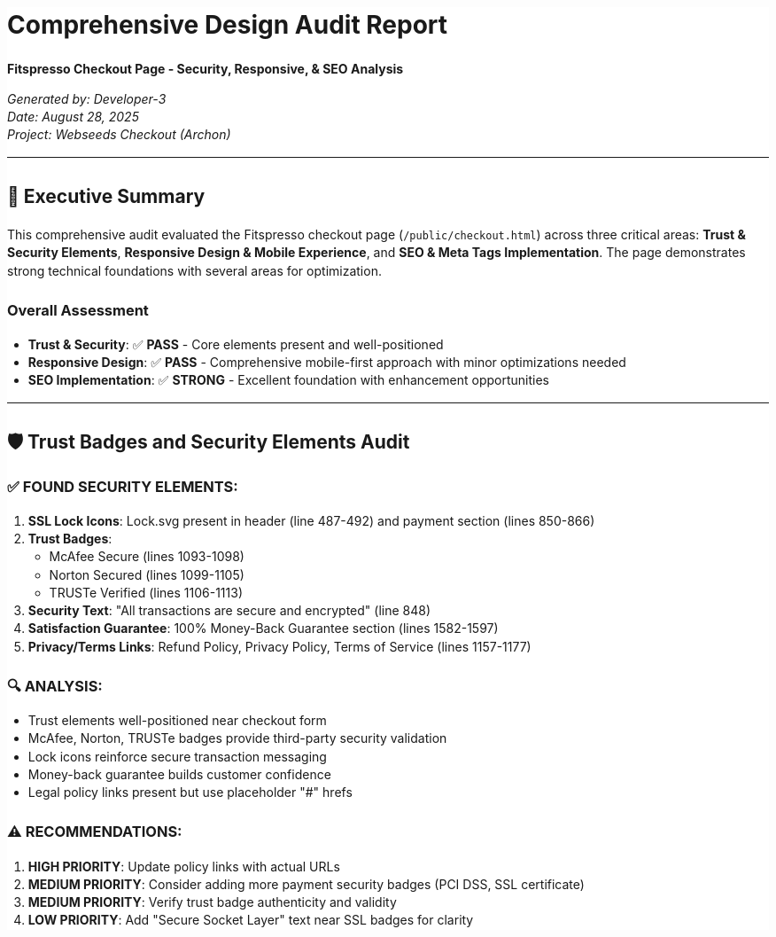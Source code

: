 # Comprehensive Design Audit Report
**Fitspresso Checkout Page - Security, Responsive, & SEO Analysis**

*Generated by: Developer-3*  
*Date: August 28, 2025*  
*Project: Webseeds Checkout (Archon)*

---

## 🎯 Executive Summary

This comprehensive audit evaluated the Fitspresso checkout page (`/public/checkout.html`) across three critical areas: **Trust & Security Elements**, **Responsive Design & Mobile Experience**, and **SEO & Meta Tags Implementation**. The page demonstrates strong technical foundations with several areas for optimization.

### Overall Assessment
- **Trust & Security**: ✅ **PASS** - Core elements present and well-positioned
- **Responsive Design**: ✅ **PASS** - Comprehensive mobile-first approach with minor optimizations needed
- **SEO Implementation**: ✅ **STRONG** - Excellent foundation with enhancement opportunities

---

## 🛡️ Trust Badges and Security Elements Audit

### ✅ FOUND SECURITY ELEMENTS:
1. **SSL Lock Icons**: Lock.svg present in header (line 487-492) and payment section (lines 850-866)
2. **Trust Badges**: 
   - McAfee Secure (lines 1093-1098)
   - Norton Secured (lines 1099-1105)
   - TRUSTe Verified (lines 1106-1113)
3. **Security Text**: "All transactions are secure and encrypted" (line 848)
4. **Satisfaction Guarantee**: 100% Money-Back Guarantee section (lines 1582-1597)
5. **Privacy/Terms Links**: Refund Policy, Privacy Policy, Terms of Service (lines 1157-1177)

### 🔍 ANALYSIS:
- Trust elements well-positioned near checkout form
- McAfee, Norton, TRUSTe badges provide third-party security validation
- Lock icons reinforce secure transaction messaging
- Money-back guarantee builds customer confidence
- Legal policy links present but use placeholder "#" hrefs

### ⚠️ RECOMMENDATIONS:
1. **HIGH PRIORITY**: Update policy links with actual URLs
2. **MEDIUM PRIORITY**: Consider adding more payment security badges (PCI DSS, SSL certificate)
3. **MEDIUM PRIORITY**: Verify trust badge authenticity and validity
4. **LOW PRIORITY**: Add "Secure Socket Layer" text near SSL badges for clarity
